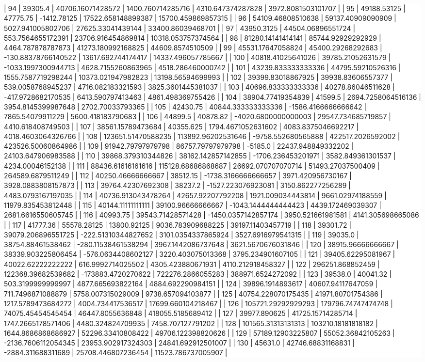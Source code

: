 | 94 | 39305.4 | 40706.16071428572 | 1400.760714285716 | 4310.647374287828 | 3972.8081503101707 |
| 95 | 49188.53125 | 47775.75 | -1412.78125 | 17522.658148899387 | 15700.459869857315 |
| 96 | 54109.46808510638 | 59137.40909090909 | 5027.941005802706 | 27625.33041439144 | 33400.86039468701 |
| 97 | 43950.3125 | 44504.06896551724 | 553.7564655172391 | 23706.916454869814 | 10318.053757374564 |
| 98 | 81280.14141414141 | 85744.92929292929 | 4464.787878787873 | 41273.180992168825 | 44609.8574510509 |
| 99 | 45531.17647058824 | 45400.29268292683 | -130.88378766140522 | 13617.692744174417 | 14337.496057785667 |
| 100 | 40818.41025641026 | 39785.21052631579 | -1033.1997300944713 | 4628.7155260863965 | 4518.286460000742 |
| 101 | 43239.833333333336 | 44795.59210526316 | 1555.7587719298244 | 10373.021947982823 | 13198.56594699993 |
| 102 | 39399.83018867925 | 39938.83606557377 | 539.0058768945237 | 4716.082183321593 | 3825.3601445381037 |
| 103 | 40696.833333333336 | 40278.86046511628 | -417.9728682170535 | 6413.590797413463 | 4861.498369755426 |
| 104 | 38904.77419354839 | 41599.5 | 2694.7258064516136 | 3954.8145399987648 | 2702.70033793365 |
| 105 | 42430.75 | 40844.333333333336 | -1586.4166666666642 | 7865.54079911229 | 5600.418183790683 |
| 106 | 44899.5 | 40878.82 | -4020.6800000000003 | 29547.734685719857 | 4410.618408749503 |
| 107 | 38561.15789473684 | 40355.625 | 1794.4671052631602 | 4083.8375046692217 | 4018.4603064326766 |
| 108 | 123651.51470588235 | 113892.96202531646 | -9758.552680565888 | 422517.2026592002 | 423526.50060864986 |
| 109 | 91942.79797979798 | 86757.79797979798 | -5185.0 | 22437.948849332202 | 24103.647906983588 |
| 110 | 39868.379310344826 | 38162.142857142855 | -1706.236453201971 | 3582.849361301537 | 4234.00046152138 |
| 111 | 88436.61616161616 | 115128.68686868687 | 26692.070707070714 | 51493.27037500409 | 264589.6879511249 |
| 112 | 40250.46666666667 | 38512.15 | -1738.3166666666657 | 3971.420956730167 | 3928.0883808157873 |
| 113 | 39764.42307692308 | 38237.2 | -1527.223076923081 | 3150.862277256289 | 4483.0793167197035 |
| 114 | 40736.913043478264 | 42657.92207792208 | 1921.009034443814 | 9661.02974188559 | 11979.835453812448 |
| 115 | 40144.11111111111 | 39100.96666666667 | -1043.1444444444423 | 4439.172469039307 | 2681.6616550605745 |
| 116 | 40993.75 | 39543.71428571428 | -1450.0357142857174 | 3950.521661981581 | 4141.305698665086 |
| 117 | 41777.36 | 55578.28125 | 13800.92125 | 9036.783909688225 | 39197.11403457719 |
| 118 | 39301.72 | 39079.206896551725 | -222.51310344827652 | 3101.0354337865924 | 3527.6916979541315 |
| 119 | 39035.0 | 38754.88461538462 | -280.11538461538294 | 3967.1442086737648 | 3621.5670676031846 |
| 120 | 38915.96666666667 | 38339.903225806454 | -576.0634408602127 | 3220.403075013368 | 3795.234901607105 |
| 121 | 39405.62295081967 | 40022.62222222222 | 616.9992714025502 | 4305.423880671931 | 4110.212918458327 |
| 122 | 296251.868852459 | 122368.39682539682 | -173883.4720270622 | 722276.2866055283 | 388971.6524272092 |
| 123 | 39538.0 | 40041.32 | 503.3199999999997 | 4877.665693822164 | 4884.692290984151 |
| 124 | 39896.1914893617 | 40607.94117647059 | 711.7496871088879 | 5758.007315029009 | 9738.657094103877 |
| 125 | 40754.228070175435 | 41971.80701754386 | 1217.5789473684272 | 4004.734417536517 | 17699.660104218467 |
| 126 | 105721.29292929293 | 179796.74747474748 | 74075.45454545454 | 46447.8055636848 | 418055.5185689412 |
| 127 | 39977.890625 | 41725.15714285714 | 1747.2665178571406 | 4480.324824709935 | 7458.707127791202 |
| 128 | 101565.31313131313 | 103210.18181818182 | 1644.8686868686927 | 52296.33410808422 | 49706.122398820626 |
| 129 | 57189.12903225807 | 55052.36842105263 | -2136.7606112054345 | 23953.902917324303 | 24841.692912501007 |
| 130 | 45631.0 | 42746.68831168831 | -2884.311688311689 | 25708.446807236454 | 11523.786737005907 |